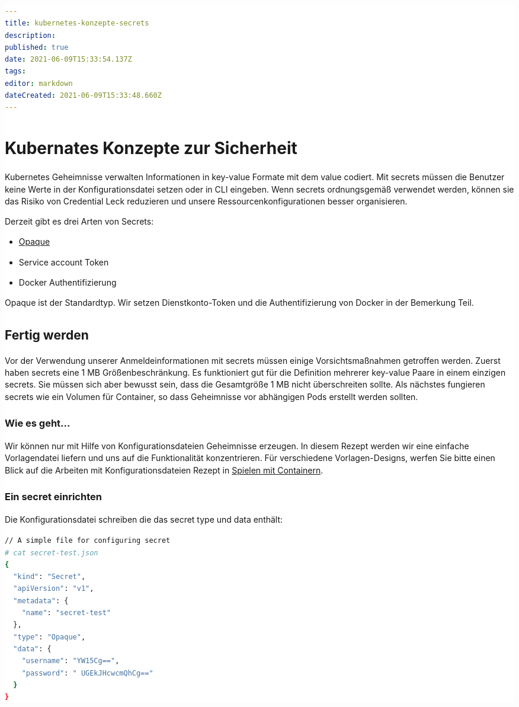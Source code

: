 ```yaml
---
title: kubernetes-konzepte-secrets
description: 
published: true
date: 2021-06-09T15:33:54.137Z
tags: 
editor: markdown
dateCreated: 2021-06-09T15:33:48.660Z
---
```


# Kubernates Konzepte zur Sicherheit

Kubernetes Geheimnisse verwalten Informationen in  key-value Formate mit dem value codiert. Mit secrets müssen die Benutzer keine Werte in der Konfigurationsdatei setzen oder in CLI eingeben. Wenn secrets ordnungsgemäß verwendet werden, können sie das Risiko von Credential Leck reduzieren und unsere Ressourcenkonfigurationen besser organisieren.

Derzeit gibt es drei Arten von Secrets:

* [Opaque](https://de.wikipedia.org/wiki/Opaque_data_type)

* Service account Token

* Docker Authentifizierung

Opaque ist der Standardtyp. Wir setzen Dienstkonto-Token und die Authentifizierung von Docker in der Bemerkung Teil.

## Fertig werden

Vor der Verwendung unserer Anmeldeinformationen mit secrets müssen einige Vorsichtsmaßnahmen getroffen werden. Zuerst haben secrets eine 1 MB Größenbeschränkung. Es funktioniert gut für die Definition mehrerer key-value Paare in einem einzigen secrets. Sie müssen sich aber bewusst sein, dass die Gesamtgröße 1 MB nicht überschreiten sollte. Als nächstes fungieren secrets wie ein Volumen für Container, so dass Geheimnisse vor abhängigen Pods erstellt werden sollten.

### Wie es geht…

Wir können nur mit Hilfe von Konfigurationsdateien Geheimnisse erzeugen. In diesem Rezept werden wir eine einfache Vorlagendatei liefern und uns auf die Funktionalität konzentrieren. Für verschiedene Vorlagen-Designs, werfen Sie bitte einen Blick auf die Arbeiten mit Konfigurationsdateien Rezept in [Spielen mit Containern](../kubernetes-container).

### Ein secret einrichten

Die Konfigurationsdatei schreiben die das secret type und data enthält:

```sh
// A simple file for configuring secret
# cat secret-test.json
{
  "kind": "Secret",
  "apiVersion": "v1",
  "metadata": {
    "name": "secret-test"
  },
  "type": "Opaque",
  "data": {
    "username": "YW15Cg==",
    "password": " UGEkJHcwcmQhCg=="
  }
}
```

